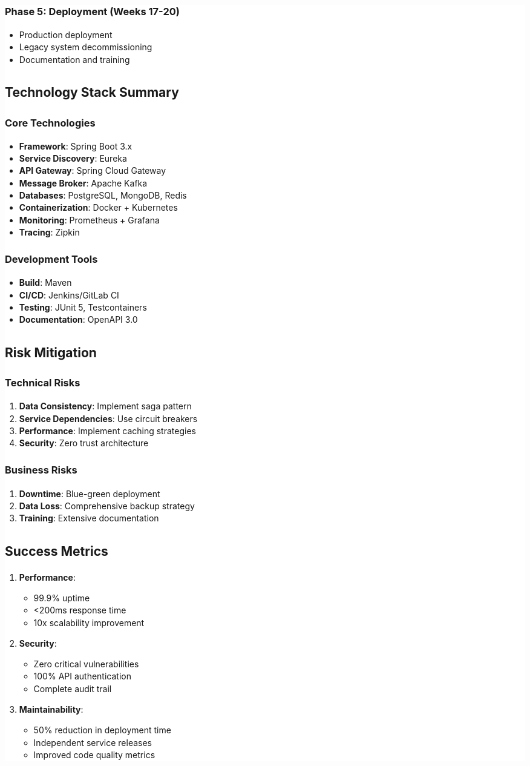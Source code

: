 ### Phase 5: Deployment (Weeks 17-20)
- Production deployment
- Legacy system decommissioning
- Documentation and training

## Technology Stack Summary

### Core Technologies
- **Framework**: Spring Boot 3.x
- **Service Discovery**: Eureka
- **API Gateway**: Spring Cloud Gateway
- **Message Broker**: Apache Kafka
- **Databases**: PostgreSQL, MongoDB, Redis
- **Containerization**: Docker + Kubernetes
- **Monitoring**: Prometheus + Grafana
- **Tracing**: Zipkin

### Development Tools
- **Build**: Maven
- **CI/CD**: Jenkins/GitLab CI
- **Testing**: JUnit 5, Testcontainers
- **Documentation**: OpenAPI 3.0

## Risk Mitigation

### Technical Risks
1. **Data Consistency**: Implement saga pattern
2. **Service Dependencies**: Use circuit breakers
3. **Performance**: Implement caching strategies
4. **Security**: Zero trust architecture

### Business Risks
1. **Downtime**: Blue-green deployment
2. **Data Loss**: Comprehensive backup strategy
3. **Training**: Extensive documentation

## Success Metrics

1. **Performance**:
   - 99.9% uptime
   - <200ms response time
   - 10x scalability improvement

2. **Security**:
   - Zero critical vulnerabilities
   - 100% API authentication
   - Complete audit trail

3. **Maintainability**:
   - 50% reduction in deployment time
   - Independent service releases
   - Improved code quality metrics
